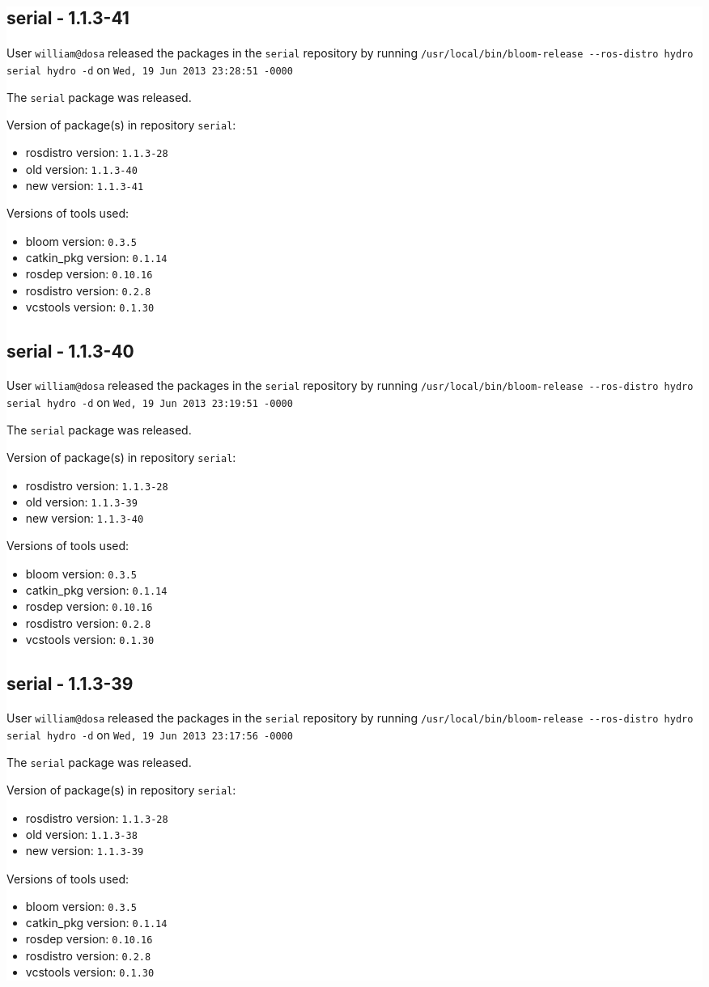 
## serial - 1.1.3-41

User `william@dosa` released the packages in the `serial` repository by running `/usr/local/bin/bloom-release --ros-distro hydro serial hydro -d` on `Wed, 19 Jun 2013 23:28:51 -0000`

The `serial` package was released.

Version of package(s) in repository `serial`:
- rosdistro version: `1.1.3-28`
- old version: `1.1.3-40`
- new version: `1.1.3-41`

Versions of tools used:
- bloom version: `0.3.5`
- catkin_pkg version: `0.1.14`
- rosdep version: `0.10.16`
- rosdistro version: `0.2.8`
- vcstools version: `0.1.30`


## serial - 1.1.3-40

User `william@dosa` released the packages in the `serial` repository by running `/usr/local/bin/bloom-release --ros-distro hydro serial hydro -d` on `Wed, 19 Jun 2013 23:19:51 -0000`

The `serial` package was released.

Version of package(s) in repository `serial`:
- rosdistro version: `1.1.3-28`
- old version: `1.1.3-39`
- new version: `1.1.3-40`

Versions of tools used:
- bloom version: `0.3.5`
- catkin_pkg version: `0.1.14`
- rosdep version: `0.10.16`
- rosdistro version: `0.2.8`
- vcstools version: `0.1.30`


## serial - 1.1.3-39

User `william@dosa` released the packages in the `serial` repository by running `/usr/local/bin/bloom-release --ros-distro hydro serial hydro -d` on `Wed, 19 Jun 2013 23:17:56 -0000`

The `serial` package was released.

Version of package(s) in repository `serial`:
- rosdistro version: `1.1.3-28`
- old version: `1.1.3-38`
- new version: `1.1.3-39`

Versions of tools used:
- bloom version: `0.3.5`
- catkin_pkg version: `0.1.14`
- rosdep version: `0.10.16`
- rosdistro version: `0.2.8`
- vcstools version: `0.1.30`
